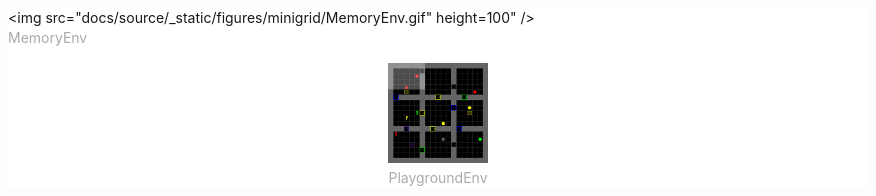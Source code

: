 <img src="docs/source/_static/figures/minigrid/MemoryEnv.gif" height=100" /> <br/> <font color="AAAAAA">MemoryEnv</font>
</center> </td>
<td> <center>
<img src="docs/source/_static/figures/minigrid/PlaygroundEnv.gif" height=100" /> <br/> <font color="AAAAAA">PlaygroundEnv</font>
</center> </td>